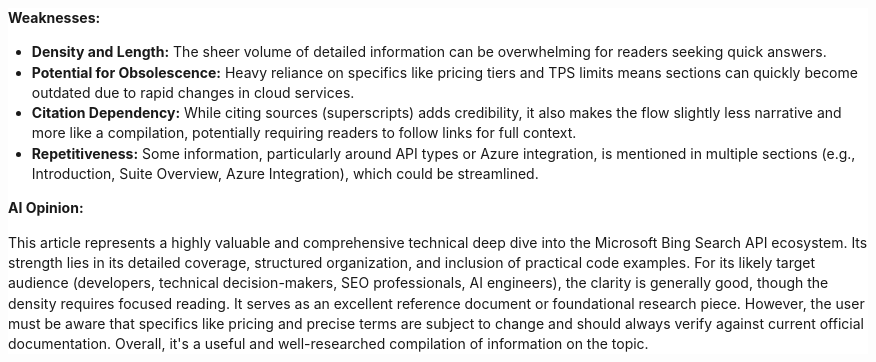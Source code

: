 **Weaknesses:**

* **Density and Length:** The sheer volume of detailed information can be overwhelming for readers seeking quick answers.
* **Potential for Obsolescence:** Heavy reliance on specifics like pricing tiers and TPS limits means sections can quickly become outdated due to rapid changes in cloud services.
* **Citation Dependency:** While citing sources (superscripts) adds credibility, it also makes the flow slightly less narrative and more like a compilation, potentially requiring readers to follow links for full context.
* **Repetitiveness:** Some information, particularly around API types or Azure integration, is mentioned in multiple sections (e.g., Introduction, Suite Overview, Azure Integration), which could be streamlined.

**AI Opinion:**

This article represents a highly valuable and comprehensive technical deep dive into the Microsoft Bing Search API ecosystem. Its strength lies in its detailed coverage, structured organization, and inclusion of practical code examples. For its likely target audience (developers, technical decision-makers, SEO professionals, AI engineers), the clarity is generally good, though the density requires focused reading. It serves as an excellent reference document or foundational research piece. However, the user must be aware that specifics like pricing and precise terms are subject to change and should always verify against current official documentation. Overall, it's a useful and well-researched compilation of information on the topic.
